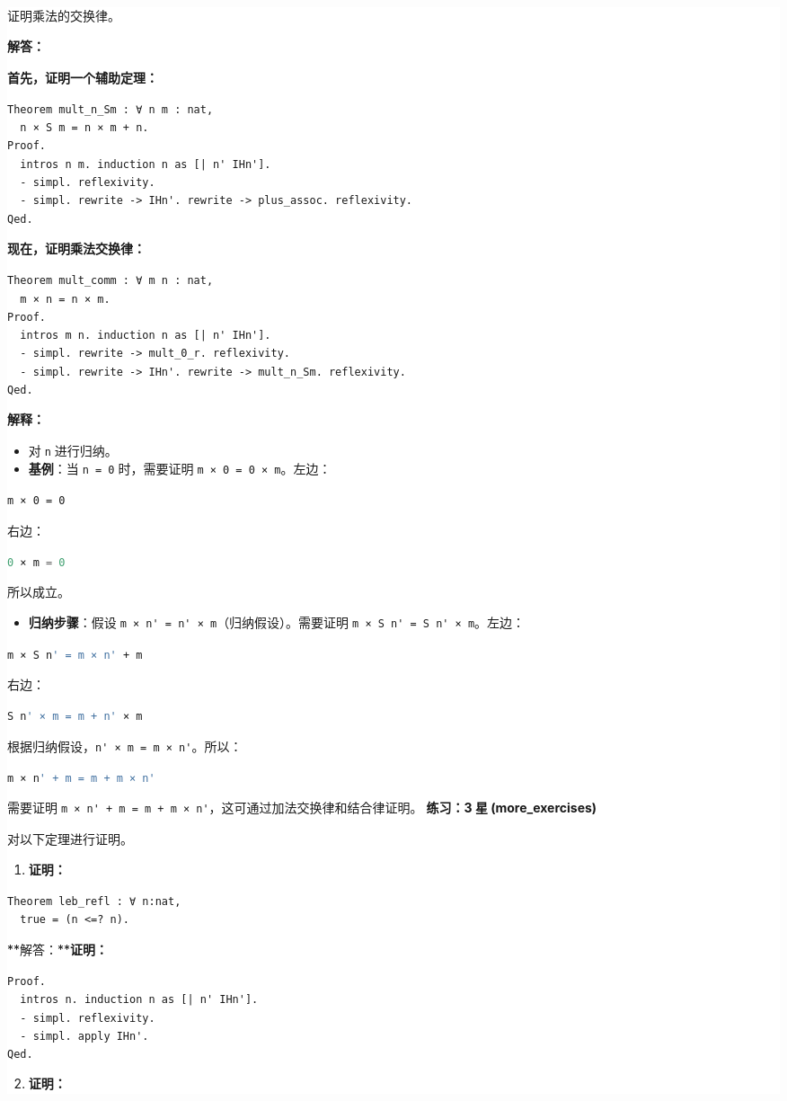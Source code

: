 证明乘法的交换律。

**解答：**

**首先，证明一个辅助定理：**

```coq
Theorem mult_n_Sm : ∀ n m : nat,
  n × S m = n × m + n.
Proof.
  intros n m. induction n as [| n' IHn'].
  - simpl. reflexivity.
  - simpl. rewrite -> IHn'. rewrite -> plus_assoc. reflexivity.
Qed.
```

**现在，证明乘法交换律：**

```coq
Theorem mult_comm : ∀ m n : nat,
  m × n = n × m.
Proof.
  intros m n. induction n as [| n' IHn'].
  - simpl. rewrite -> mult_0_r. reflexivity.
  - simpl. rewrite -> IHn'. rewrite -> mult_n_Sm. reflexivity.
Qed.
```

**解释：**

- 对 `n` 进行归纳。
- **基例**：当 `n = 0` 时，需要证明 `m × 0 = 0 × m`。左边：
```
m × 0 = 0
```
右边：
```java
0 × m = 0
```
所以成立。
- **归纳步骤**：假设 `m × n' = n' × m`（归纳假设）。需要证明 `m × S n' = S n' × m`。左边：
```bash
m × S n' = m × n' + m
```
右边：
```bash
S n' × m = m + n' × m
```
根据归纳假设，`n' × m = m × n'`。所以：
```bash
m × n' + m = m + m × n'
```
需要证明 `m × n' + m = m + m × n'`，这可通过加法交换律和结合律证明。
**练习：3 星 (more_exercises)**

对以下定理进行证明。

1. **证明：**
```coq
Theorem leb_refl : ∀ n:nat,
  true = (n <=? n).
```
**解答：****证明：**
```coq
Proof.
  intros n. induction n as [| n' IHn'].
  - simpl. reflexivity.
  - simpl. apply IHn'.
Qed.
```
2. **证明：**